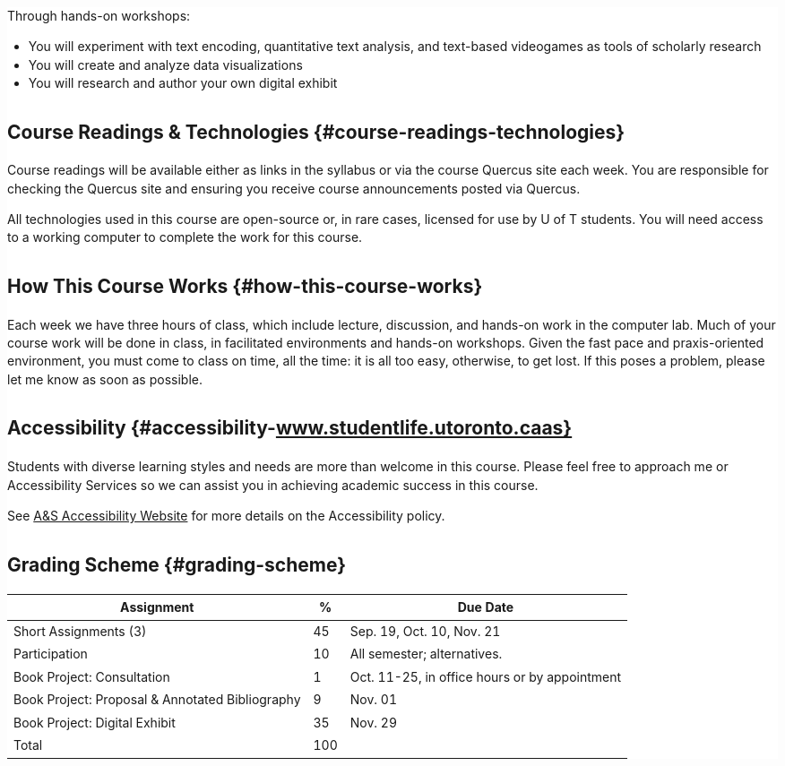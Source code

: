Through hands-on workshops:

-   You will experiment with text encoding, quantitative text analysis, and text-based videogames as tools of scholarly research
-   You will create and analyze data visualizations
-   You will research and author your own digital exhibit


## Course Readings & Technologies {#course-readings-technologies}

Course readings will be available either as links in the syllabus or via the course Quercus site each week. You are responsible for checking the Quercus site and ensuring you receive course announcements posted via Quercus.

All technologies used in this course are open-source or, in rare cases, licensed for use by U of T students. You will need access to a working computer to complete the work for this course.


## How This Course Works {#how-this-course-works}

Each week we have three hours of class, which include lecture, discussion, and hands-on work in the computer lab. Much of your course work will be done in class, in facilitated environments and hands-on workshops. Given the fast pace and praxis-oriented environment, you must come to class on time, all the time: it is all too easy, otherwise, to get lost. If this poses a problem, please let me know as soon as possible.


## Accessibility {#accessibility-www.studentlife.utoronto.caas}

Students with diverse learning styles and needs are more than welcome in this course. Please feel free to approach me or Accessibility Services so we can assist you in achieving academic success in this course.

See [A&S Accessibility Website](http://www.studentlife.utoronto.ca/as) for more details on the Accessibility policy.


## Grading Scheme {#grading-scheme}

| **Assignment**                                  | **%** | **Due Date**                                                                                                                                                                                                                                |
|-------------------------------------------------|-------|---------------------------------------------------------------------------------------------------------------------------------------------------------------------------------------------------------------------------------------------|
| Short Assignments (3)                           | 45    | <span class="timestamp-wrapper"><span class="timestamp">Sep. 19</span></span>, <span class="timestamp-wrapper"><span class="timestamp">Oct. 10</span></span>, <span class="timestamp-wrapper"><span class="timestamp">Nov. 21</span></span> |
| Participation                                   | 10    | All semester; alternatives.                                                                                                                                                                                                                 |
| Book Project: Consultation                      | 1     | Oct. 11-25, in office hours or by appointment                                                                                                                                                                                               |
| Book Project: Proposal & Annotated Bibliography | 9     | <span class="timestamp-wrapper"><span class="timestamp">Nov. 01</span></span>                                                                                                                                                               |
| Book Project: Digital Exhibit                   | 35    | <span class="timestamp-wrapper"><span class="timestamp">Nov. 29</span></span>                                                                                                                                                               |
| Total                                           | 100   |                                                                                                                                                                                                                                             |
